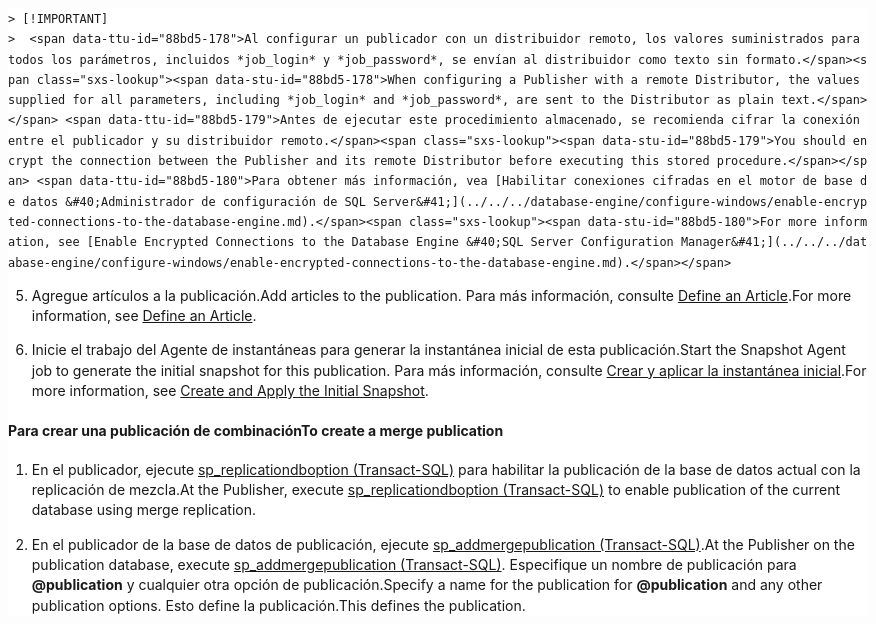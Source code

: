   
    > [!IMPORTANT]  
    >  <span data-ttu-id="88bd5-178">Al configurar un publicador con un distribuidor remoto, los valores suministrados para todos los parámetros, incluidos *job_login* y *job_password*, se envían al distribuidor como texto sin formato.</span><span class="sxs-lookup"><span data-stu-id="88bd5-178">When configuring a Publisher with a remote Distributor, the values supplied for all parameters, including *job_login* and *job_password*, are sent to the Distributor as plain text.</span></span> <span data-ttu-id="88bd5-179">Antes de ejecutar este procedimiento almacenado, se recomienda cifrar la conexión entre el publicador y su distribuidor remoto.</span><span class="sxs-lookup"><span data-stu-id="88bd5-179">You should encrypt the connection between the Publisher and its remote Distributor before executing this stored procedure.</span></span> <span data-ttu-id="88bd5-180">Para obtener más información, vea [Habilitar conexiones cifradas en el motor de base de datos &#40;Administrador de configuración de SQL Server&#41;](../../../database-engine/configure-windows/enable-encrypted-connections-to-the-database-engine.md).</span><span class="sxs-lookup"><span data-stu-id="88bd5-180">For more information, see [Enable Encrypted Connections to the Database Engine &#40;SQL Server Configuration Manager&#41;](../../../database-engine/configure-windows/enable-encrypted-connections-to-the-database-engine.md).</span></span>  
  
5.  <span data-ttu-id="88bd5-181">Agregue artículos a la publicación.</span><span class="sxs-lookup"><span data-stu-id="88bd5-181">Add articles to the publication.</span></span> <span data-ttu-id="88bd5-182">Para más información, consulte [Define an Article](define-an-article.md).</span><span class="sxs-lookup"><span data-stu-id="88bd5-182">For more information, see [Define an Article](define-an-article.md).</span></span>  
  
6.  <span data-ttu-id="88bd5-183">Inicie el trabajo del Agente de instantáneas para generar la instantánea inicial de esta publicación.</span><span class="sxs-lookup"><span data-stu-id="88bd5-183">Start the Snapshot Agent job to generate the initial snapshot for this publication.</span></span> <span data-ttu-id="88bd5-184">Para más información, consulte [Crear y aplicar la instantánea inicial](../create-and-apply-the-initial-snapshot.md).</span><span class="sxs-lookup"><span data-stu-id="88bd5-184">For more information, see [Create and Apply the Initial Snapshot](../create-and-apply-the-initial-snapshot.md).</span></span>  
  
#### <a name="to-create-a-merge-publication"></a><span data-ttu-id="88bd5-185">Para crear una publicación de combinación</span><span class="sxs-lookup"><span data-stu-id="88bd5-185">To create a merge publication</span></span>  
  
1.  <span data-ttu-id="88bd5-186">En el publicador, ejecute [sp_replicationdboption &#40;Transact-SQL&#41;](/sql/relational-databases/system-stored-procedures/sp-replicationdboption-transact-sql) para habilitar la publicación de la base de datos actual con la replicación de mezcla.</span><span class="sxs-lookup"><span data-stu-id="88bd5-186">At the Publisher, execute [sp_replicationdboption &#40;Transact-SQL&#41;](/sql/relational-databases/system-stored-procedures/sp-replicationdboption-transact-sql) to enable publication of the current database using merge replication.</span></span>  
  
2.  <span data-ttu-id="88bd5-187">En el publicador de la base de datos de publicación, ejecute [sp_addmergepublication &#40;Transact-SQL&#41;](/sql/relational-databases/system-stored-procedures/sp-addmergepublication-transact-sql).</span><span class="sxs-lookup"><span data-stu-id="88bd5-187">At the Publisher on the publication database, execute [sp_addmergepublication &#40;Transact-SQL&#41;](/sql/relational-databases/system-stored-procedures/sp-addmergepublication-transact-sql).</span></span> <span data-ttu-id="88bd5-188">Especifique un nombre de publicación para **\@publication** y cualquier otra opción de publicación.</span><span class="sxs-lookup"><span data-stu-id="88bd5-188">Specify a name for the publication for **\@publication** and any other publication options.</span></span> <span data-ttu-id="88bd5-189">Esto define la publicación.</span><span class="sxs-lookup"><span data-stu-id="88bd5-189">This defines the publication.</span></span>  
  